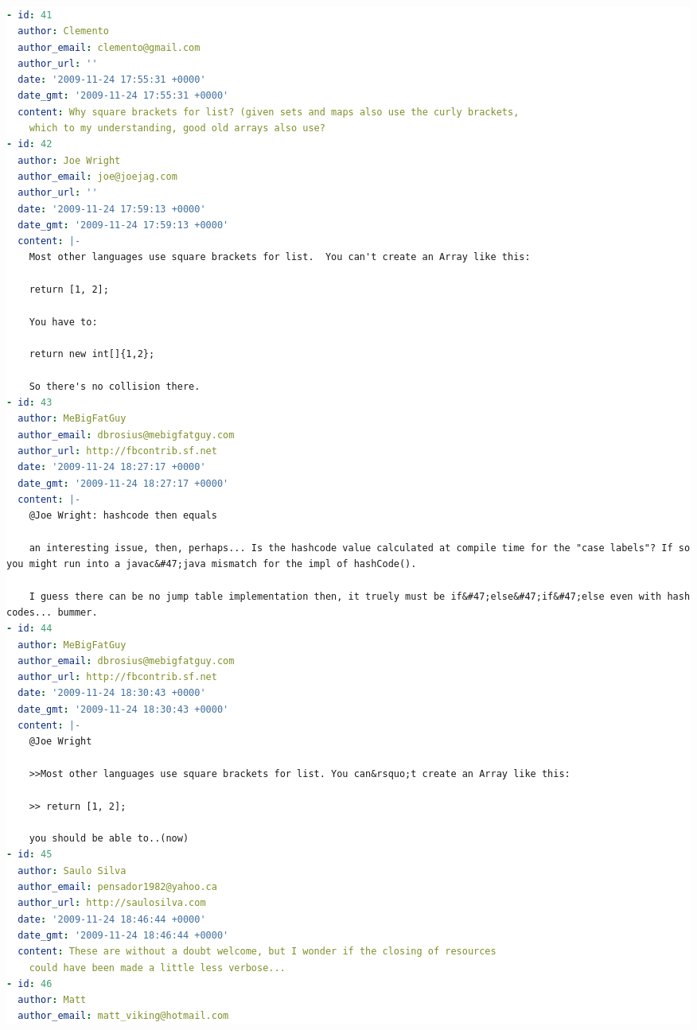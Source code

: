 ```yaml
- id: 41
  author: Clemento
  author_email: clemento@gmail.com
  author_url: ''
  date: '2009-11-24 17:55:31 +0000'
  date_gmt: '2009-11-24 17:55:31 +0000'
  content: Why square brackets for list? (given sets and maps also use the curly brackets,
    which to my understanding, good old arrays also use?
- id: 42
  author: Joe Wright
  author_email: joe@joejag.com
  author_url: ''
  date: '2009-11-24 17:59:13 +0000'
  date_gmt: '2009-11-24 17:59:13 +0000'
  content: |-
    Most other languages use square brackets for list.  You can't create an Array like this:

    return [1, 2];

    You have to:

    return new int[]{1,2};

    So there's no collision there.
- id: 43
  author: MeBigFatGuy
  author_email: dbrosius@mebigfatguy.com
  author_url: http://fbcontrib.sf.net
  date: '2009-11-24 18:27:17 +0000'
  date_gmt: '2009-11-24 18:27:17 +0000'
  content: |-
    @Joe Wright: hashcode then equals

    an interesting issue, then, perhaps... Is the hashcode value calculated at compile time for the "case labels"? If so you might run into a javac&#47;java mismatch for the impl of hashCode().

    I guess there can be no jump table implementation then, it truely must be if&#47;else&#47;if&#47;else even with hashcodes... bummer.
- id: 44
  author: MeBigFatGuy
  author_email: dbrosius@mebigfatguy.com
  author_url: http://fbcontrib.sf.net
  date: '2009-11-24 18:30:43 +0000'
  date_gmt: '2009-11-24 18:30:43 +0000'
  content: |-
    @Joe Wright

    >>Most other languages use square brackets for list. You can&rsquo;t create an Array like this:

    >> return [1, 2];

    you should be able to..(now)
- id: 45
  author: Saulo Silva
  author_email: pensador1982@yahoo.ca
  author_url: http://saulosilva.com
  date: '2009-11-24 18:46:44 +0000'
  date_gmt: '2009-11-24 18:46:44 +0000'
  content: These are without a doubt welcome, but I wonder if the closing of resources
    could have been made a little less verbose...
- id: 46
  author: Matt
  author_email: matt_viking@hotmail.com
```